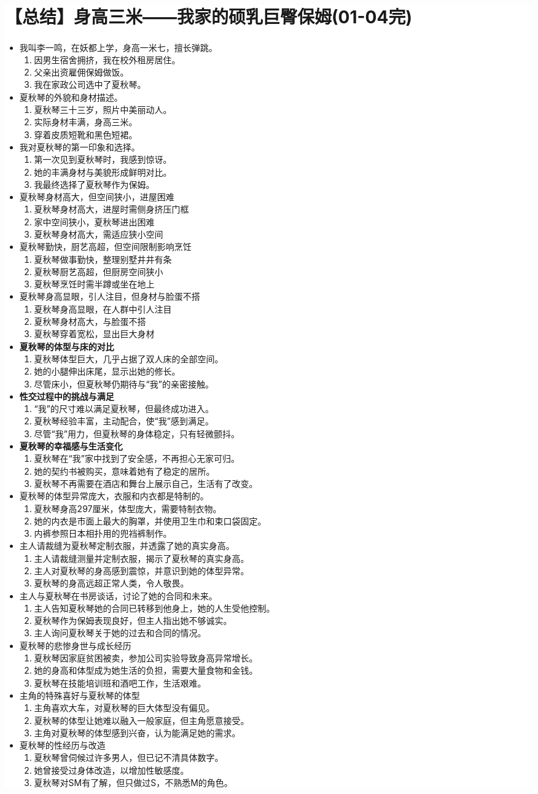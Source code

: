 # 【总结】身高三米——我家的硕乳巨臀保姆(01-04完)

-   我叫李一鸣，在妖都上学，身高一米七，擅长弹跳。
    1.  因男生宿舍拥挤，我在校外租房居住。
    2.  父亲出资雇佣保姆做饭。
    3.  我在家政公司选中了夏秋琴。
-   夏秋琴的外貌和身材描述。
    1.  夏秋琴三十三岁，照片中美丽动人。
    2.  实际身材丰满，身高三米。
    3.  穿着皮质短靴和黑色短裙。
-   我对夏秋琴的第一印象和选择。
    1.  第一次见到夏秋琴时，我感到惊讶。
    2.  她的丰满身材与美貌形成鲜明对比。
    3.  我最终选择了夏秋琴作为保姆。
-   夏秋琴身材高大，但空间狭小，进屋困难
    1.  夏秋琴身材高大，进屋时需侧身挤压门框
    2.  家中空间狭小，夏秋琴进出困难
    3.  夏秋琴身材高大，需适应狭小空间
-   夏秋琴勤快，厨艺高超，但空间限制影响烹饪
    1.  夏秋琴做事勤快，整理别墅井井有条
    2.  夏秋琴厨艺高超，但厨房空间狭小
    3.  夏秋琴烹饪时需半蹲或坐在地上
-   夏秋琴身高显眼，引人注目，但身材与脸蛋不搭
    1.  夏秋琴身高显眼，在人群中引人注目
    2.  夏秋琴身材高大，与脸蛋不搭
    3.  夏秋琴穿着宽松，显出巨大身材
-   **夏秋琴的体型与床的对比**
    1.  夏秋琴体型巨大，几乎占据了双人床的全部空间。
    2.  她的小腿伸出床尾，显示出她的修长。
    3.  尽管床小，但夏秋琴仍期待与“我”的亲密接触。
-   **性交过程中的挑战与满足**
    1.  “我”的尺寸难以满足夏秋琴，但最终成功进入。
    2.  夏秋琴经验丰富，主动配合，使“我”感到满足。
    3.  尽管“我”用力，但夏秋琴的身体稳定，只有轻微颤抖。
-   **夏秋琴的幸福感与生活变化**
    1.  夏秋琴在“我”家中找到了安全感，不再担心无家可归。
    2.  她的契约书被购买，意味着她有了稳定的居所。
    3.  夏秋琴不再需要在酒店和舞台上展示自己，生活有了改变。
-   夏秋琴的体型异常庞大，衣服和内衣都是特制的。
    1.  夏秋琴身高297厘米，体型庞大，需要特制衣物。
    2.  她的内衣是市面上最大的胸罩，并使用卫生巾和束口袋固定。
    3.  内裤参照日本相扑用的兜裆裤制作。
-   主人请裁缝为夏秋琴定制衣服，并透露了她的真实身高。
    1.  主人请裁缝测量并定制衣服，揭示了夏秋琴的真实身高。
    2.  主人对夏秋琴的身高感到震惊，并意识到她的体型异常。
    3.  夏秋琴的身高远超正常人类，令人敬畏。
-   主人与夏秋琴在书房谈话，讨论了她的合同和未来。
    1.  主人告知夏秋琴她的合同已转移到他身上，她的人生受他控制。
    2.  夏秋琴作为保姆表现良好，但主人指出她不够诚实。
    3.  主人询问夏秋琴关于她的过去和合同的情况。
-   夏秋琴的悲惨身世与成长经历
    1.  夏秋琴因家庭贫困被卖，参加公司实验导致身高异常增长。
    2.  她的身高和体型成为她生活的负担，需要大量食物和金钱。
    3.  夏秋琴在技能培训班和酒吧工作，生活艰难。
-   主角的特殊喜好与夏秋琴的体型
    1.  主角喜欢大车，对夏秋琴的巨大体型没有偏见。
    2.  夏秋琴的体型让她难以融入一般家庭，但主角愿意接受。
    3.  主角对夏秋琴的体型感到兴奋，认为能满足她的需求。
-   夏秋琴的性经历与改造
    1.  夏秋琴曾伺候过许多男人，但已记不清具体数字。
    2.  她曾接受过身体改造，以增加性敏感度。
    3.  夏秋琴对SM有了解，但只做过S，不熟悉M的角色。